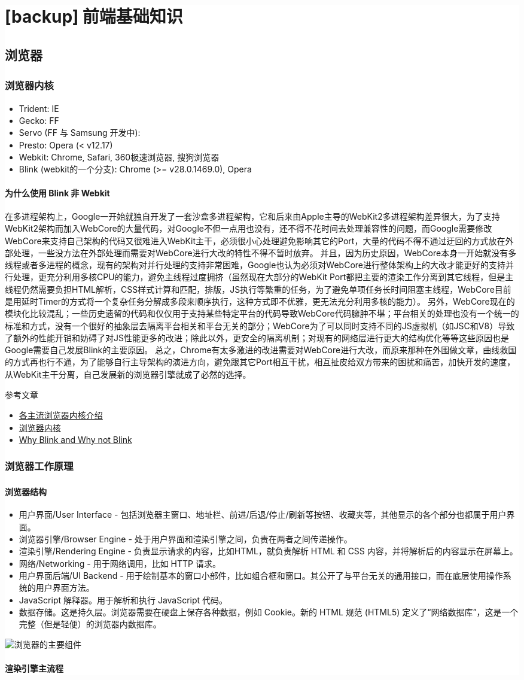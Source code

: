 





# [backup] 前端基础知识

## 浏览器

### 浏览器内核

- Trident: IE
- Gecko: FF
- Servo (FF 与 Samsung 开发中):
- Presto: Opera (< v12.17)
- Webkit: Chrome, Safari, 360极速浏览器, 搜狗浏览器
- Blink (webkit的一个分支): Chrome (>= v28.0.1469.0), Opera

#### 为什么使用 Blink 非 Webkit

在多进程架构上，Google一开始就独自开发了一套沙盒多进程架构，它和后来由Apple主导的WebKit2多进程架构差异很大，为了支持WebKit2架构而加入WebCore的大量代码，对Google不但一点用也没有，还不得不花时间去处理兼容性的问题，而Google需要修改WebCore来支持自己架构的代码又很难进入WebKit主干，必须很小心处理避免影响其它的Port，大量的代码不得不通过迂回的方式放在外部处理，一些没方法在外部处理而需要对WebCore进行大改的特性不得不暂时放弃。
并且，因为历史原因，WebCore本身一开始就没有多线程或者多进程的概念，现有的架构对并行处理的支持非常困难，Google也认为必须对WebCore进行整体架构上的大改才能更好的支持并行处理，更充分利用多核CPU的能力，避免主线程过度拥挤（虽然现在大部分的WebKit Port都把主要的渲染工作分离到其它线程，但是主线程仍然需要负担HTML解析，CSS样式计算和匹配，排版，JS执行等繁重的任务，为了避免单项任务长时间阻塞主线程，WebCore目前是用延时Timer的方式将一个复杂任务分解成多段来顺序执行，这种方式即不优雅，更无法充分利用多核的能力）。
另外，WebCore现在的模块化比较混乱；一些历史遗留的代码和仅仅用于支持某些特定平台的代码导致WebCore代码臃肿不堪；平台相关的处理也没有一个统一的标准和方式，没有一个很好的抽象层去隔离平台相关和平台无关的部分；WebCore为了可以同时支持不同的JS虚拟机（如JSC和V8）导致了额外的性能开销和妨碍了对JS性能更多的改进；除此以外，更安全的隔离机制；对现有的网络层进行更大的结构优化等等这些原因也是Google需要自己发展Blink的主要原因。
总之，Chrome有太多激进的改进需要对WebCore进行大改，而原来那种在外围做文章，曲线救国的方式再也行不通，为了能够自行主导架构的演进方向，避免跟其它Port相互干扰，相互扯皮给双方带来的困扰和痛苦，加快开发的速度，从WebKit主干分离，自己发展新的浏览器引擎就成了必然的选择。

参考文章

- [各主流浏览器内核介绍](http://www.cnblogs.com/vajoy/p/3735553.html)
- [浏览器内核](http://baike.baidu.com/view/1369399.htm)
- [Why Blink and Why not Blink](http://blog.csdn.net/rogeryi/article/details/8759199)

### 浏览器工作原理

#### 浏览器结构

- 用户界面/User Interface - 包括浏览器主窗口、地址栏、前进/后退/停止/刷新等按钮、收藏夹等，其他显示的各个部分也都属于用户界面。
- 浏览器引擎/Browser Engine - 处于用户界面和渲染引擎之间，负责在两者之间传递操作。
- 渲染引擎/Rendering Engine - 负责显示请求的内容，比如HTML，就负责解析 HTML 和 CSS 内容，并将解析后的内容显示在屏幕上。
- 网络/Networking - 用于网络调用，比如 HTTP 请求。
- 用户界面后端/UI Backend - 用于绘制基本的窗口小部件，比如组合框和窗口。其公开了与平台无关的通用接口，而在底层使用操作系统的用户界面方法。
- JavaScript 解释器。用于解析和执行 JavaScript 代码。
- 数据存储。这是持久层。浏览器需要在硬盘上保存各种数据，例如 Cookie。新的 HTML 规范 (HTML5) 定义了“网络数据库”，这是一个完整（但是轻便）的浏览器内数据库。

![浏览器的主要组件](http://feit.topming.com/wp-content/uploads/2014/08/Browser-components.png)

#### 渲染引擎主流程
